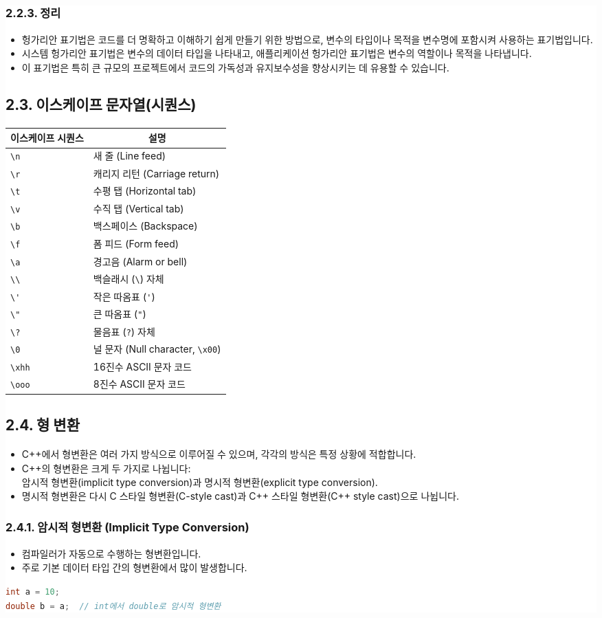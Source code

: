 ### 2.2.3. 정리

- 헝가리안 표기법은 코드를 더 명확하고 이해하기 쉽게 만들기 위한 방법으로, 변수의 타입이나 목적을 변수명에 포함시켜 사용하는 표기법입니다.
- 시스템 헝가리안 표기법은 변수의 데이터 타입을 나타내고, 애플리케이션 헝가리안 표기법은 변수의 역할이나 목적을 나타냅니다.
- 이 표기법은 특히 큰 규모의 프로젝트에서 코드의 가독성과 유지보수성을 향상시키는 데 유용할 수 있습니다.

## 2.3. 이스케이프 문자열(시퀀스)

| 이스케이프 시퀀스 | 설명                             |
| ----------------- | -------------------------------- |
| `\n`              | 새 줄 (Line feed)                |
| `\r`              | 캐리지 리턴 (Carriage return)    |
| `\t`              | 수평 탭 (Horizontal tab)         |
| `\v`              | 수직 탭 (Vertical tab)           |
| `\b`              | 백스페이스 (Backspace)           |
| `\f`              | 폼 피드 (Form feed)              |
| `\a`              | 경고음 (Alarm or bell)           |
| `\\`              | 백슬래시 (`\`) 자체              |
| `\'`              | 작은 따옴표 (`'`)                |
| `\"`              | 큰 따옴표 (`"`)                  |
| `\?`              | 물음표 (`?`) 자체                |
| `\0`              | 널 문자 (Null character, `\x00`) |
| `\xhh`            | 16진수 ASCII 문자 코드           |
| `\ooo`            | 8진수 ASCII 문자 코드            |

## 2.4. 형 변환

- C++에서 형변환은 여러 가지 방식으로 이루어질 수 있으며, 각각의 방식은 특정 상황에 적합합니다.
- C++의 형변환은 크게 두 가지로 나뉩니다: <br/>암시적 형변환(implicit type conversion)과 명시적 형변환(explicit type conversion).
- 명시적 형변환은 다시 C 스타일 형변환(C-style cast)과 C++ 스타일 형변환(C++ style cast)으로 나뉩니다.

### 2.4.1. 암시적 형변환 (Implicit Type Conversion)

- 컴파일러가 자동으로 수행하는 형변환입니다.
- 주로 기본 데이터 타입 간의 형변환에서 많이 발생합니다.

```cpp
int a = 10;
double b = a;  // int에서 double로 암시적 형변환
```
